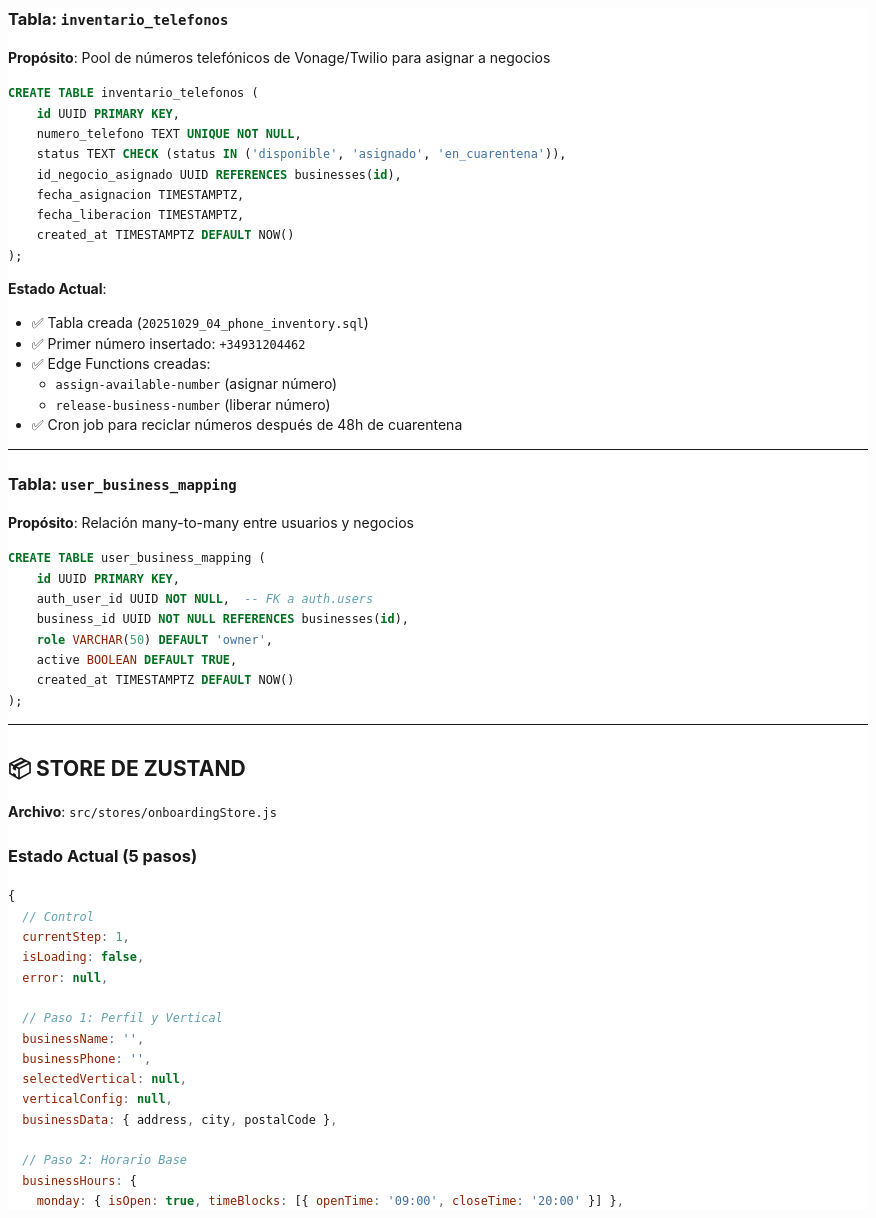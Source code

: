 
### Tabla: `inventario_telefonos`

**Propósito**: Pool de números telefónicos de Vonage/Twilio para asignar a negocios

```sql
CREATE TABLE inventario_telefonos (
    id UUID PRIMARY KEY,
    numero_telefono TEXT UNIQUE NOT NULL,
    status TEXT CHECK (status IN ('disponible', 'asignado', 'en_cuarentena')),
    id_negocio_asignado UUID REFERENCES businesses(id),
    fecha_asignacion TIMESTAMPTZ,
    fecha_liberacion TIMESTAMPTZ,
    created_at TIMESTAMPTZ DEFAULT NOW()
);
```

**Estado Actual**:
- ✅ Tabla creada (`20251029_04_phone_inventory.sql`)
- ✅ Primer número insertado: `+34931204462`
- ✅ Edge Functions creadas:
  - `assign-available-number` (asignar número)
  - `release-business-number` (liberar número)
- ✅ Cron job para reciclar números después de 48h de cuarentena

---

### Tabla: `user_business_mapping`

**Propósito**: Relación many-to-many entre usuarios y negocios

```sql
CREATE TABLE user_business_mapping (
    id UUID PRIMARY KEY,
    auth_user_id UUID NOT NULL,  -- FK a auth.users
    business_id UUID NOT NULL REFERENCES businesses(id),
    role VARCHAR(50) DEFAULT 'owner',
    active BOOLEAN DEFAULT TRUE,
    created_at TIMESTAMPTZ DEFAULT NOW()
);
```

---

## 📦 STORE DE ZUSTAND

**Archivo**: `src/stores/onboardingStore.js`

### Estado Actual (5 pasos)

```javascript
{
  // Control
  currentStep: 1,
  isLoading: false,
  error: null,
  
  // Paso 1: Perfil y Vertical
  businessName: '',
  businessPhone: '',
  selectedVertical: null,
  verticalConfig: null,
  businessData: { address, city, postalCode },
  
  // Paso 2: Horario Base
  businessHours: {
    monday: { isOpen: true, timeBlocks: [{ openTime: '09:00', closeTime: '20:00' }] },
```